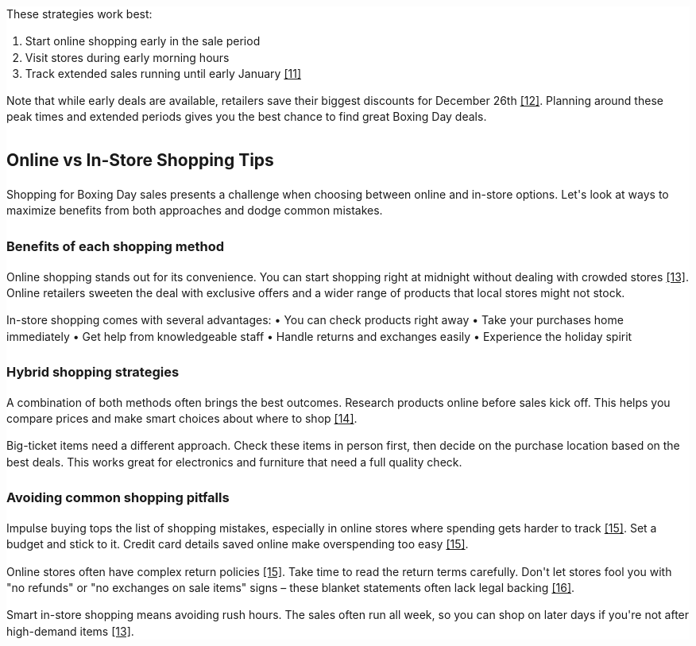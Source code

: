 These strategies work best:

1. Start online shopping early in the sale period
2. Visit stores during early morning hours
3. Track extended sales running until early January [\[11\]](https://www.choice.com.au/shopping/everyday-shopping/bargain-hunting/articles/what-people-are-buying-in-boxing-day-sales)

Note that while early deals are available, retailers save their biggest discounts for December 26th [\[12\]](https://www.glamourmagazine.co.uk/gallery/best-boxing-day-sales-2024). Planning around these peak times and extended periods gives you the best chance to find great Boxing Day deals.

## Online vs In-Store Shopping Tips

Shopping for Boxing Day sales presents a challenge when choosing between online and in-store options. Let's look at ways to maximize benefits from both approaches and dodge common mistakes.

### Benefits of each shopping method

Online shopping stands out for its convenience. You can start shopping right at midnight without dealing with crowded stores [\[13\]](https://www.huffpost.com/archive/ca/entry/boxing-day-shopping-tips_n_8862612). Online retailers sweeten the deal with exclusive offers and a wider range of products that local stores might not stock.

In-store shopping comes with several advantages: • You can check products right away • Take your purchases home immediately • Get help from knowledgeable staff • Handle returns and exchanges easily • Experience the holiday spirit

### Hybrid shopping strategies

A combination of both methods often brings the best outcomes. Research products online before sales kick off. This helps you compare prices and make smart choices about where to shop [\[14\]](https://www.choice.com.au/shopping/consumer-rights-and-advice/your-rights/articles/christmas-sales-shopping-rights).

Big-ticket items need a different approach. Check these items in person first, then decide on the purchase location based on the best deals. This works great for electronics and furniture that need a full quality check.

### Avoiding common shopping pitfalls

Impulse buying tops the list of shopping mistakes, especially in online stores where spending gets harder to track [\[15\]](https://globalnews.ca/news/3141536/6-common-shopping-mistakes-to-avoid-on-boxing-day/). Set a budget and stick to it. Credit card details saved online make overspending too easy [\[15\]](https://globalnews.ca/news/3141536/6-common-shopping-mistakes-to-avoid-on-boxing-day/).

Online stores often have complex return policies [\[15\]](https://globalnews.ca/news/3141536/6-common-shopping-mistakes-to-avoid-on-boxing-day/). Take time to read the return terms carefully. Don't let stores fool you with "no refunds" or "no exchanges on sale items" signs – these blanket statements often lack legal backing [\[16\]](https://www.consumer.org.nz/articles/consumer-nz-s-top-tips-for-crushing-the-boxing-day-sales-this-year).

Smart in-store shopping means avoiding rush hours. The sales often run all week, so you can shop on later days if you're not after high-demand items [\[13\]](https://www.huffpost.com/archive/ca/entry/boxing-day-shopping-tips_n_8862612).

